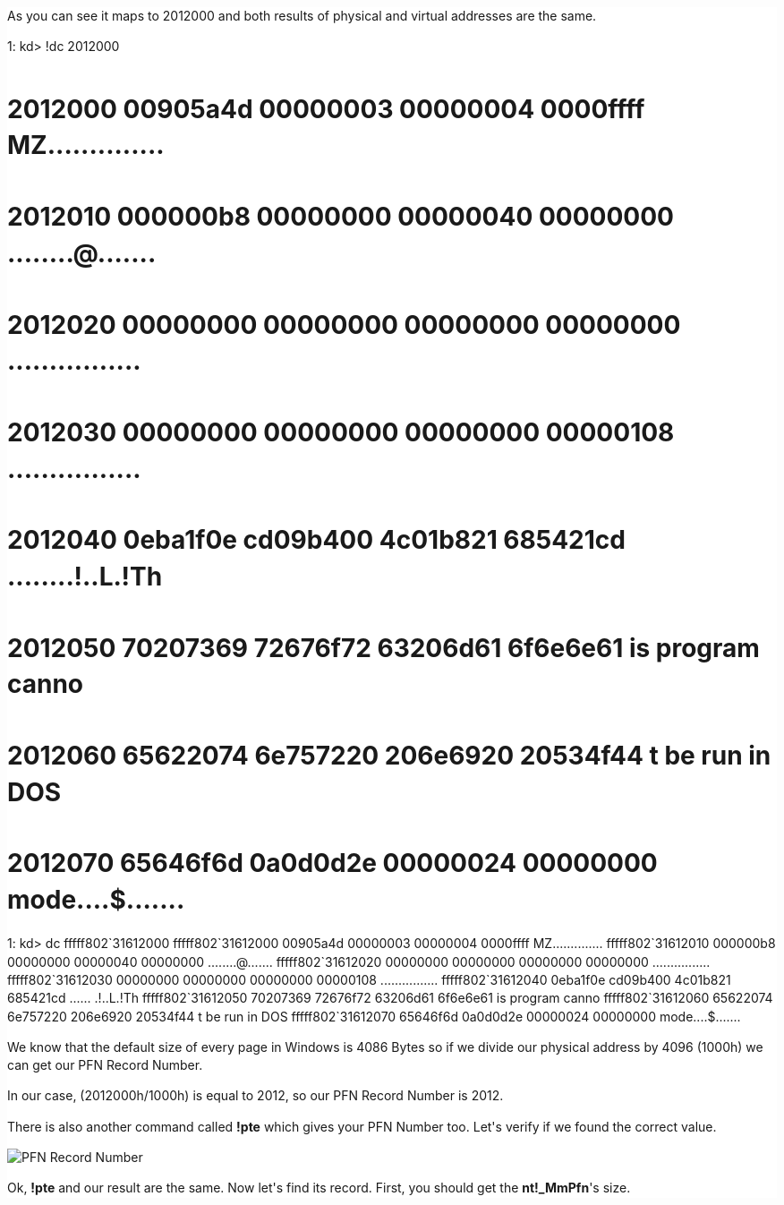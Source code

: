 As you can see it maps to 2012000 and both results of physical and virtual addresses are the same.

1: kd> !dc 2012000
# 2012000 00905a4d 00000003 00000004 0000ffff MZ..............
# 2012010 000000b8 00000000 00000040 00000000 ........@.......
# 2012020 00000000 00000000 00000000 00000000 ................
# 2012030 00000000 00000000 00000000 00000108 ................
# 2012040 0eba1f0e cd09b400 4c01b821 685421cd ........!..L.!Th
# 2012050 70207369 72676f72 63206d61 6f6e6e61 is program canno
# 2012060 65622074 6e757220 206e6920 20534f44 t be run in DOS 
# 2012070 65646f6d 0a0d0d2e 00000024 00000000 mode....$.......
1: kd> dc fffff802\`31612000
fffff802\`31612000  00905a4d 00000003 00000004 0000ffff  MZ..............
fffff802\`31612010  000000b8 00000000 00000040 00000000  ........@.......
fffff802\`31612020  00000000 00000000 00000000 00000000  ................
fffff802\`31612030  00000000 00000000 00000000 00000108  ................
fffff802\`31612040  0eba1f0e cd09b400 4c01b821 685421cd  ......	.!..L.!Th
fffff802\`31612050  70207369 72676f72 63206d61 6f6e6e61  is program canno
fffff802\`31612060  65622074 6e757220 206e6920 20534f44  t be run in DOS 
fffff802\`31612070  65646f6d 0a0d0d2e 00000024 00000000  mode....$.......

We know that the default size of every page in Windows is 4086 Bytes so if we divide our physical address by 4096 (1000h) we can get our PFN Record Number.

In our case, (2012000h/1000h) is equal to 2012, so our PFN Record Number is 2012.

There is also another command called **!pte** which gives your PFN Number too. Let's verify if we found the correct value.

![PFN Record Number](../../assets/images/pfn-record-windbg.png)

Ok, **!pte** and our result are the same. Now let's find its record. First, you should get the **nt!\_MmPfn**'s size.
